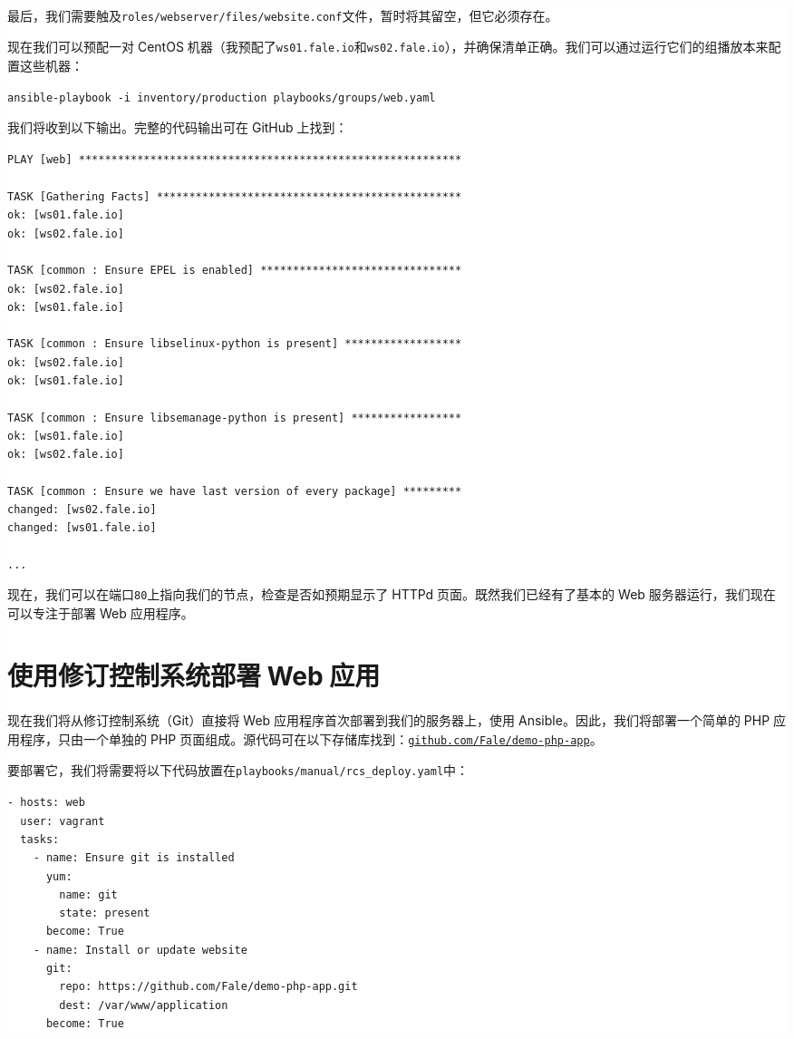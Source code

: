 最后，我们需要触及`roles/webserver/files/website.conf`文件，暂时将其留空，但它必须存在。

现在我们可以预配一对 CentOS 机器（我预配了`ws01.fale.io`和`ws02.fale.io`），并确保清单正确。我们可以通过运行它们的组播放本来配置这些机器：

```
ansible-playbook -i inventory/production playbooks/groups/web.yaml 
```

我们将收到以下输出。完整的代码输出可在 GitHub 上找到：

```
PLAY [web] ***********************************************************

TASK [Gathering Facts] ***********************************************
ok: [ws01.fale.io]
ok: [ws02.fale.io]

TASK [common : Ensure EPEL is enabled] *******************************
ok: [ws02.fale.io]
ok: [ws01.fale.io]

TASK [common : Ensure libselinux-python is present] ******************
ok: [ws02.fale.io]
ok: [ws01.fale.io]

TASK [common : Ensure libsemanage-python is present] *****************
ok: [ws01.fale.io]
ok: [ws02.fale.io]

TASK [common : Ensure we have last version of every package] *********
changed: [ws02.fale.io]
changed: [ws01.fale.io]

...
```

现在，我们可以在端口`80`上指向我们的节点，检查是否如预期显示了 HTTPd 页面。既然我们已经有了基本的 Web 服务器运行，我们现在可以专注于部署 Web 应用程序。

# 使用修订控制系统部署 Web 应用

现在我们将从修订控制系统（Git）直接将 Web 应用程序首次部署到我们的服务器上，使用 Ansible。因此，我们将部署一个简单的 PHP 应用程序，只由一个单独的 PHP 页面组成。源代码可在以下存储库找到：[`github.com/Fale/demo-php-app`](https://github.com/Fale/demo-php-app)。

要部署它，我们将需要将以下代码放置在`playbooks/manual/rcs_deploy.yaml`中：

```
- hosts: web 
  user: vagrant 
  tasks:
    - name: Ensure git is installed
      yum:
        name: git
        state: present 
      become: True
    - name: Install or update website 
      git: 
        repo: https://github.com/Fale/demo-php-app.git 
        dest: /var/www/application 
      become: True
```
